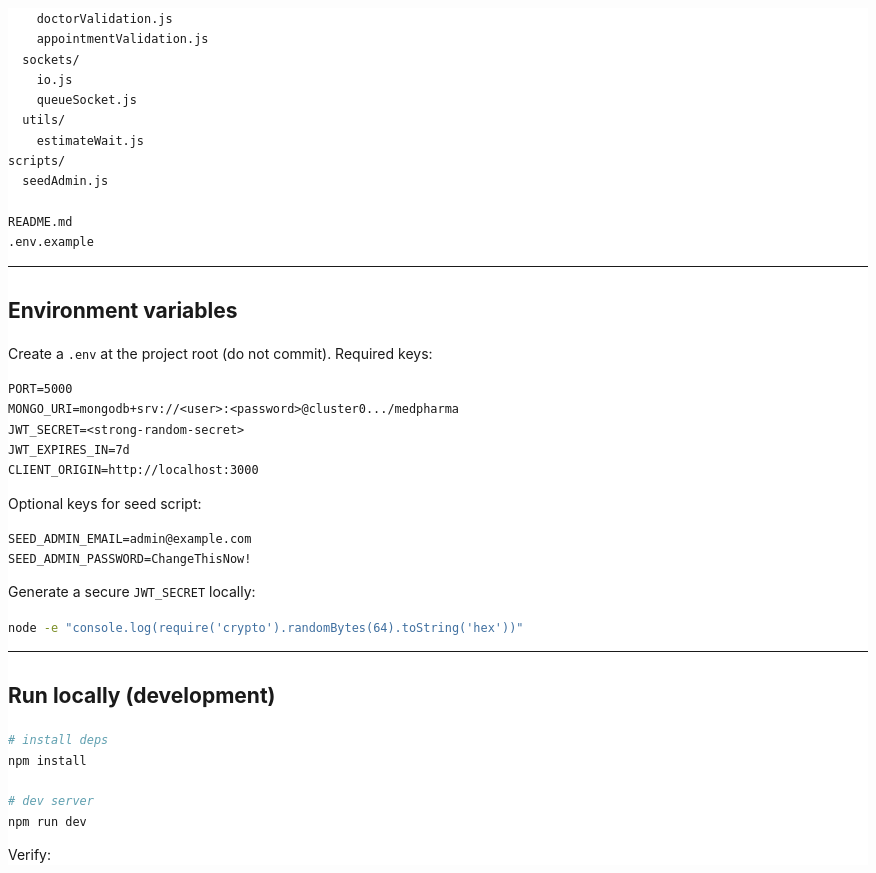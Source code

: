 ```
    doctorValidation.js
    appointmentValidation.js
  sockets/
    io.js
    queueSocket.js
  utils/
    estimateWait.js
scripts/
  seedAdmin.js

README.md
.env.example
```

---

## Environment variables

Create a `.env` at the project root (do not commit). Required keys:

```
PORT=5000
MONGO_URI=mongodb+srv://<user>:<password>@cluster0.../medpharma
JWT_SECRET=<strong-random-secret>
JWT_EXPIRES_IN=7d
CLIENT_ORIGIN=http://localhost:3000
```

Optional keys for seed script:

```
SEED_ADMIN_EMAIL=admin@example.com
SEED_ADMIN_PASSWORD=ChangeThisNow!
```

Generate a secure `JWT_SECRET` locally:

```bash
node -e "console.log(require('crypto').randomBytes(64).toString('hex'))"
```

---

## Run locally (development)

```bash
# install deps
npm install

# dev server
npm run dev
```

Verify:
